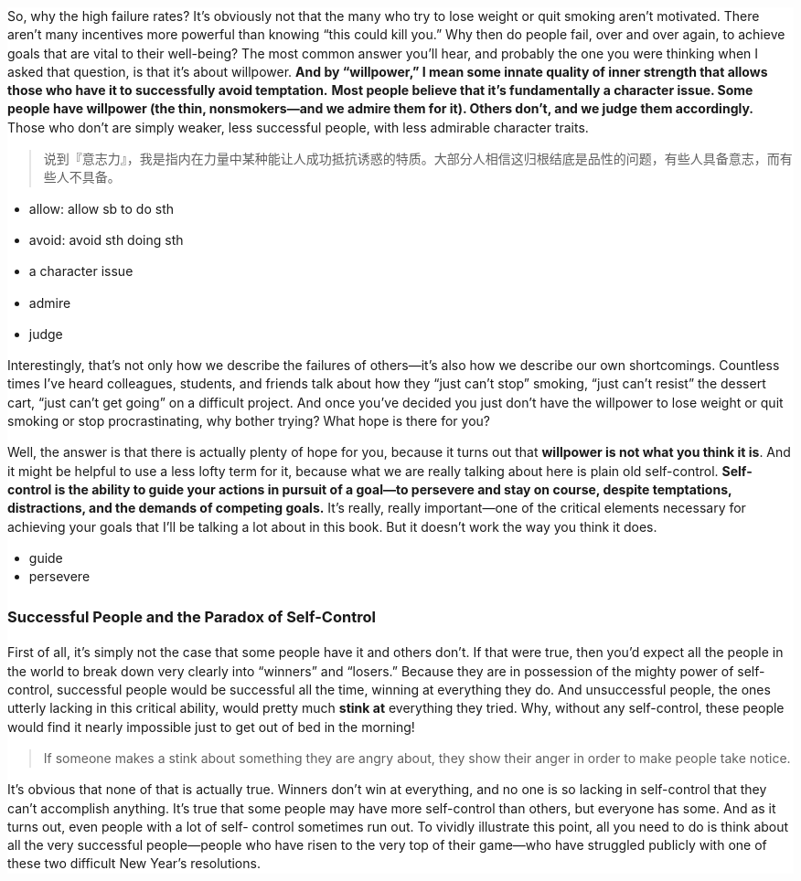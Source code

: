 So, why the high failure rates? It’s obviously not that the many who try to lose weight or quit smoking aren’t motivated. There aren’t many incentives more powerful than knowing “this could kill you.” Why then do people fail, over and over again, to achieve goals that are vital to their well-being? The most common answer you’ll hear, and probably the one you were thinking when I asked that question, is that it’s about willpower. **And by “willpower,” I mean some innate quality of inner strength that allows those who have it to successfully avoid temptation.** **Most people believe that it’s fundamentally a character issue. Some people have willpower (the thin, nonsmokers—and we admire them for it). Others don’t, and we judge them accordingly.** Those who don’t are simply weaker, less successful people, with less admirable character traits.

> 说到『意志力』，我是指内在力量中某种能让人成功抵抗诱惑的特质。大部分人相信这归根结底是品性的问题，有些人具备意志，而有些人不具备。

- allow: allow sb to do sth
- avoid: avoid sth doing sth

- a character issue
- admire
- judge


Interestingly, that’s not only how we describe the failures of others—it’s also how we describe our own shortcomings. Countless times I’ve heard colleagues, students, and friends talk about how they “just can’t stop” smoking, “just can’t resist” the dessert cart, “just can’t get going” on a difficult project. And once you’ve decided you just don’t have the willpower to lose weight or quit smoking or stop procrastinating, why bother trying? What hope is there for you?

Well, the answer is that there is actually plenty of hope for you, because it turns out that **willpower is not what you think it is**. And it might be helpful to use a less lofty term for it, because what we are really talking about here is plain old self-control. **Self-control is the ability to guide your actions in pursuit of a goal—to persevere and stay on course, despite temptations, distractions, and the demands of competing goals.** It’s really, really important—one of the critical elements necessary for achieving your goals that I’ll be talking a lot about in this book. But it doesn’t work the way you think it does.

- guide
- persevere


### Successful People and the Paradox of Self-Control

First of all, it’s simply not the case that some people have it and others don’t. If that were true, then you’d expect all the people in the world to break down very clearly into “winners” and “losers.” Because they are in possession of the mighty power of self-control, successful people would be successful all the time, winning at everything they do. And unsuccessful people, the ones utterly lacking in this critical ability, would pretty much **stink at** everything they tried. Why, without any self-control, these people would find it nearly impossible just to get out of bed in the morning!

> If someone makes a stink about something they are angry about, they show their anger in order to make people take notice.


It’s obvious that none of that is actually true. Winners don’t win at everything, and no one is so lacking in self-control that they can’t accomplish anything. It’s true that some people may have more self-control than others, but everyone has some. And as it turns out, even people with a lot of self- control sometimes run out. To vividly illustrate this point, all you need to do is think about all the very successful people—people who have risen to the very top of their game—who have struggled publicly with one of these two difficult New Year’s resolutions.
